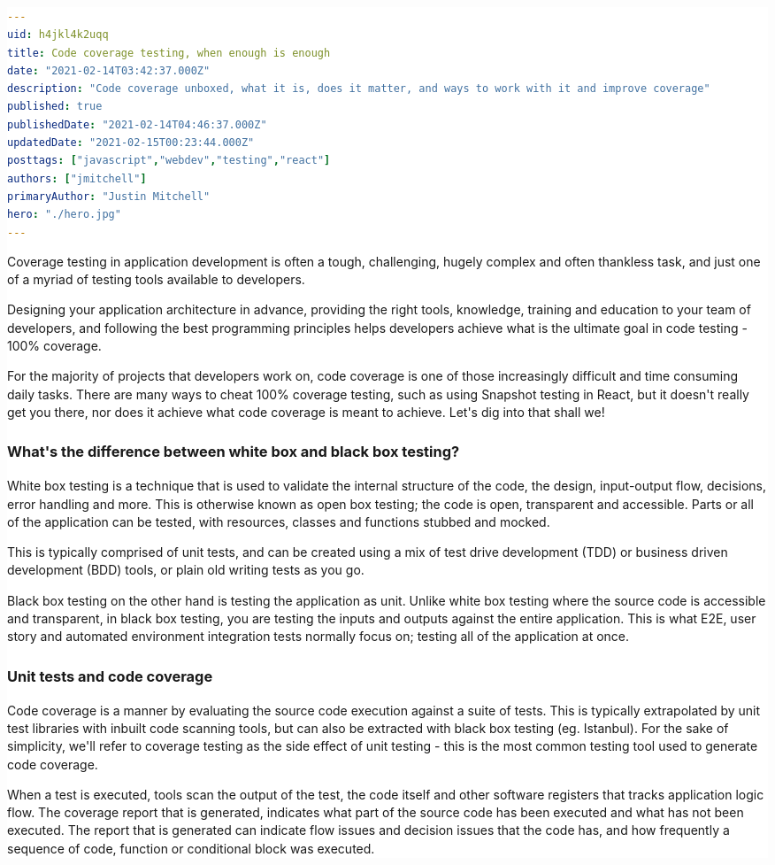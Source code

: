 ```yaml
---
uid: h4jkl4k2uqq
title: Code coverage testing, when enough is enough
date: "2021-02-14T03:42:37.000Z"
description: "Code coverage unboxed, what it is, does it matter, and ways to work with it and improve coverage"
published: true
publishedDate: "2021-02-14T04:46:37.000Z"
updatedDate: "2021-02-15T00:23:44.000Z"
posttags: ["javascript","webdev","testing","react"]
authors: ["jmitchell"]
primaryAuthor: "Justin Mitchell"
hero: "./hero.jpg"
---
```


Coverage testing in application development is often a tough, challenging, hugely complex and often thankless task, and just one of a myriad of testing tools available to developers.

Designing your application architecture in advance, providing the right tools, knowledge, training and education to your team of developers, and following the best programming principles helps developers achieve what is the ultimate goal in code testing - 100% coverage.

For the majority of projects that developers work on, code coverage is one of those increasingly difficult and time consuming daily tasks. There are many ways to cheat 100% coverage testing, such as using Snapshot testing in React, but it doesn't really get you there, nor does it achieve what code coverage is meant to achieve. Let's dig into that shall we!

### What's the difference between white box and black box testing?
White box testing is a technique that is used to validate the internal structure of the code, the design, input-output flow, decisions, error handling and more. This is otherwise known as open box testing; the code is open, transparent and accessible. Parts or all of the application can be tested, with resources, classes and functions stubbed and mocked.

This is typically comprised of unit tests, and can be created using a mix of test drive development (TDD) or business driven development (BDD) tools, or plain old writing tests as you go.

Black box testing on the other hand is testing the application as unit. Unlike white box testing where the source code is accessible and transparent, in black box testing, you are testing the inputs and outputs against the entire application. This is what E2E, user story and automated environment integration tests normally focus on; testing all of the application at once.

### Unit tests and code coverage
Code coverage is a manner by evaluating the source code execution against a suite of tests. This is typically extrapolated by unit test libraries with inbuilt code scanning tools, but can also be extracted with black box testing (eg. Istanbul). For the sake of simplicity, we'll refer to coverage testing as the side effect of unit testing - this is the most common testing tool used to generate code coverage.

When a test is executed, tools scan the output of the test, the code itself and other software registers that tracks application logic flow. The coverage report that is generated, indicates what part of the source code has been executed and what has not been executed. The report that is generated can indicate flow issues and decision issues that the code has, and how frequently a sequence of code, function or conditional block was executed.
